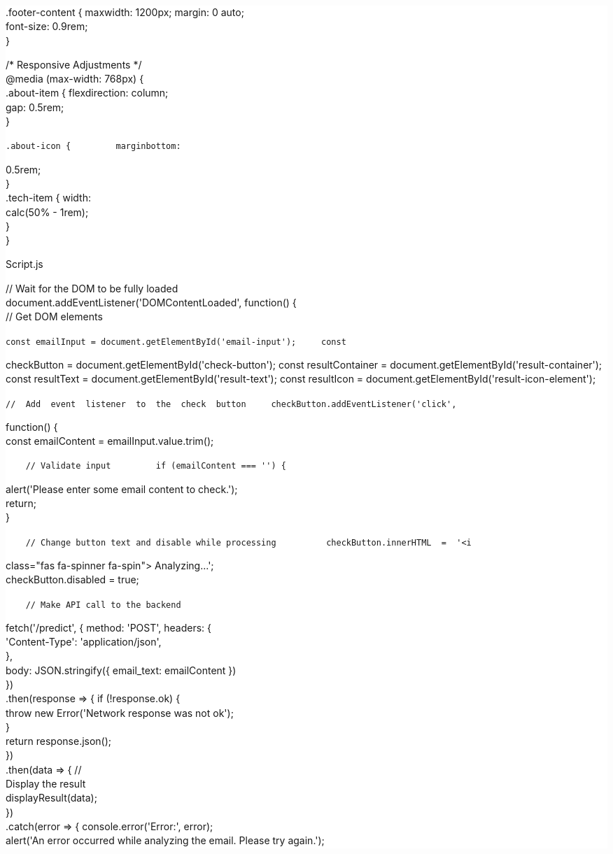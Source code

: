 .footer-content {     maxwidth: 
1200px;     margin: 0 auto;     
font-size: 0.9rem;   
}   
   
/* Responsive Adjustments */   
@media (max-width: 768px) {     
.about-item {         flexdirection: 
column;   
        gap: 0.5rem;   
    }   
       
    .about-icon {         marginbottom: 
0.5rem;   
 }      
   .tech-item {         width:  
calc(50% - 1rem);   
    }   
}   
   
   
   
Script.js   
   
   
   
// Wait for the DOM to be fully loaded  
document.addEventListener('DOMContentLoaded', function() 
{   
    // Get DOM elements   
      
   
    const emailInput = document.getElementById('email-input');     const 
checkButton = document.getElementById('check-button');     const 
resultContainer = document.getElementById('result-container');     const 
resultText = document.getElementById('result-text');     const resultIcon 
= document.getElementById('result-icon-element');   
   
    //  Add  event  listener  to  the  check  button     checkButton.addEventListener('click', 
function() {   
        const emailContent = emailInput.value.trim();   
           
        // Validate input         if (emailContent === '') {              
alert('Please enter some email content to check.');              
return;   
        }   
           
        // Change button text and disable while processing          checkButton.innerHTML  =  '<i 
 class="fas  fa-spinner  fa-spin"></i>  Analyzing...';          
checkButton.disabled = true;   
           
        // Make API call to the backend          
fetch('/predict', {             method: 
'POST',             headers: {   
                'Content-Type': 'application/json',   
            },   
            body: JSON.stringify({ email_text: emailContent })   
        })   
        .then(response => {             if 
(!response.ok) {   
                throw new Error('Network response was not ok');   
            }   
            return response.json();         
})   
       .then(data => {            //  
Display  the  result            
displayResult(data);   
       })   
       .catch(error  =>  {         console.error('Error:', error);          
alert('An error occurred while analyzing the email. Please try again.');   